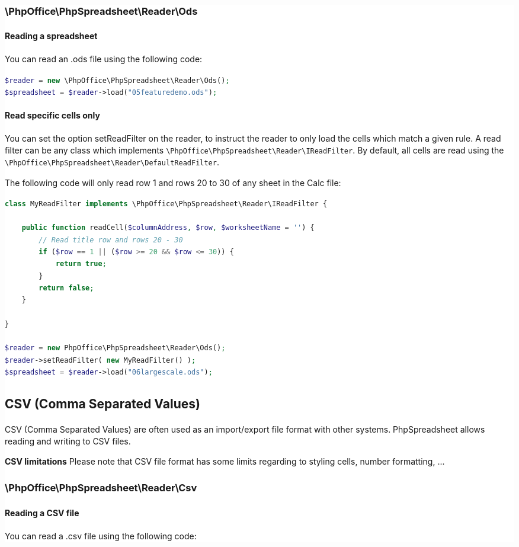 ### \PhpOffice\PhpSpreadsheet\Reader\Ods

#### Reading a spreadsheet

You can read an .ods file using the following code:

```php
$reader = new \PhpOffice\PhpSpreadsheet\Reader\Ods();
$spreadsheet = $reader->load("05featuredemo.ods");
```

#### Read specific cells only

You can set the option setReadFilter on the reader, to instruct the
reader to only load the cells which match a given rule. A read filter
can be any class which implements
`\PhpOffice\PhpSpreadsheet\Reader\IReadFilter`. By default, all cells are
read using the `\PhpOffice\PhpSpreadsheet\Reader\DefaultReadFilter`.

The following code will only read row 1 and rows 20 to 30 of any sheet
in the Calc file:

```php
class MyReadFilter implements \PhpOffice\PhpSpreadsheet\Reader\IReadFilter {

    public function readCell($columnAddress, $row, $worksheetName = '') {
        // Read title row and rows 20 - 30
        if ($row == 1 || ($row >= 20 && $row <= 30)) {
            return true;
        }
        return false;
    }

}

$reader = new PhpOffice\PhpSpreadsheet\Reader\Ods();
$reader->setReadFilter( new MyReadFilter() );
$spreadsheet = $reader->load("06largescale.ods");
```

## CSV (Comma Separated Values)

CSV (Comma Separated Values) are often used as an import/export file
format with other systems. PhpSpreadsheet allows reading and writing to
CSV files.

**CSV limitations** Please note that CSV file format has some limits
regarding to styling cells, number formatting, ...

### \PhpOffice\PhpSpreadsheet\Reader\Csv

#### Reading a CSV file

You can read a .csv file using the following code:

